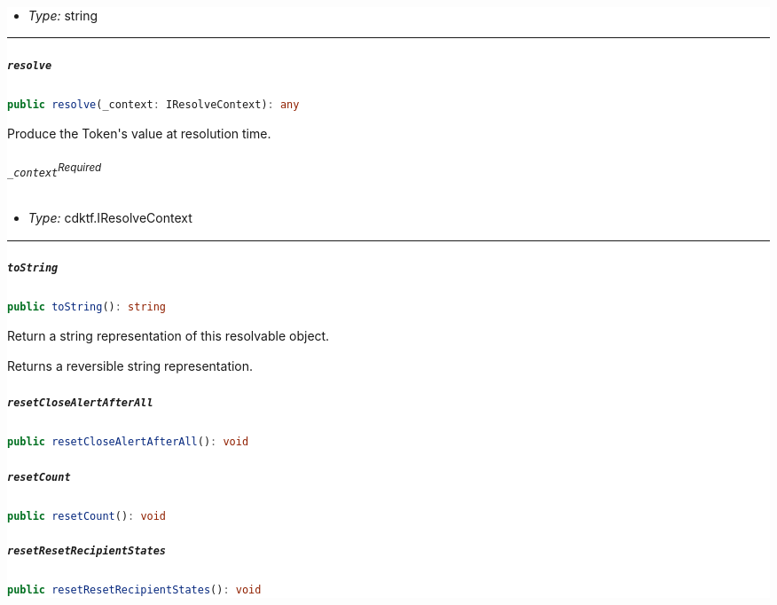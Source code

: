 - *Type:* string

---

##### `resolve` <a name="resolve" id="rhizo-co-terraform-provider-opsgenie.dataOpsgenieEscalation.DataOpsgenieEscalationRepeatOutputReference.resolve"></a>

```typescript
public resolve(_context: IResolveContext): any
```

Produce the Token's value at resolution time.

###### `_context`<sup>Required</sup> <a name="_context" id="rhizo-co-terraform-provider-opsgenie.dataOpsgenieEscalation.DataOpsgenieEscalationRepeatOutputReference.resolve.parameter._context"></a>

- *Type:* cdktf.IResolveContext

---

##### `toString` <a name="toString" id="rhizo-co-terraform-provider-opsgenie.dataOpsgenieEscalation.DataOpsgenieEscalationRepeatOutputReference.toString"></a>

```typescript
public toString(): string
```

Return a string representation of this resolvable object.

Returns a reversible string representation.

##### `resetCloseAlertAfterAll` <a name="resetCloseAlertAfterAll" id="rhizo-co-terraform-provider-opsgenie.dataOpsgenieEscalation.DataOpsgenieEscalationRepeatOutputReference.resetCloseAlertAfterAll"></a>

```typescript
public resetCloseAlertAfterAll(): void
```

##### `resetCount` <a name="resetCount" id="rhizo-co-terraform-provider-opsgenie.dataOpsgenieEscalation.DataOpsgenieEscalationRepeatOutputReference.resetCount"></a>

```typescript
public resetCount(): void
```

##### `resetResetRecipientStates` <a name="resetResetRecipientStates" id="rhizo-co-terraform-provider-opsgenie.dataOpsgenieEscalation.DataOpsgenieEscalationRepeatOutputReference.resetResetRecipientStates"></a>

```typescript
public resetResetRecipientStates(): void
```
